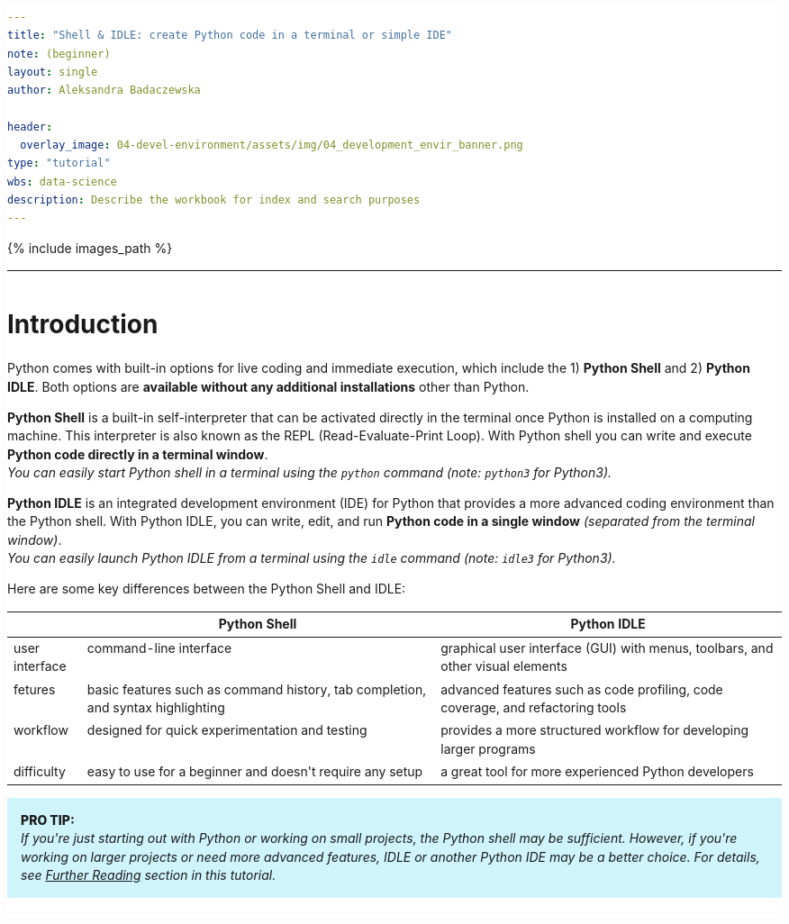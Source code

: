```yaml
---
title: "Shell & IDLE: create Python code in a terminal or simple IDE"
note: (beginner)
layout: single
author: Aleksandra Badaczewska

header:
  overlay_image: 04-devel-environment/assets/img/04_development_envir_banner.png
type: "tutorial"
wbs: data-science
description: Describe the workbook for index and search purposes
---
```



{% include images_path %}


---


# Introduction

Python comes with built-in options for live coding and immediate execution, which include the 1) **Python Shell** and 2) **Python IDLE**. Both options are **available without any additional installations** other than Python.

**Python Shell** is a built-in self-interpreter that can be activated directly in the terminal once Python is installed on a computing machine. This interpreter is also known as the REPL (Read-Evaluate-Print Loop). With Python shell you can write and execute **Python code directly in a terminal window**. <br>
*You can easily start Python shell in a terminal using the `python` command (note: `python3` for Python3).*

**Python IDLE** is an integrated development environment (IDE) for Python that provides a more advanced coding environment than the Python shell. With Python IDLE, you can write, edit, and run **Python code in a single window** *(separated from the terminal window)*. <br>
*You can easily launch Python IDLE from a terminal using the `idle` command (note: `idle3` for Python3).*

Here are some key differences between the Python Shell and IDLE:

|               | Python Shell | Python IDLE |
|---------------|--------------|-------------|
|user interface | command-line interface | graphical user interface (GUI) with menus, toolbars, and other visual elements |
|fetures        | basic features such as command history, tab completion, and syntax highlighting | advanced features such as code profiling, code coverage, and refactoring tools |
|workflow       | designed for quick experimentation and testing | provides a more structured workflow for developing larger programs |
|difficulty     | easy to use for a beginner and doesn't require any setup | a great tool for more experienced Python developers |

<div style="background: #cff4fc; padding: 15px;">
<span style="font-weight:800;">PRO TIP:</span>
<br><span style="font-style:italic;">
If you're just starting out with Python or working on small projects, the Python shell may be sufficient. However, if you're working on larger projects or need more advanced features, IDLE or another Python IDE may be a better choice. For details, see <a href="#further-reading" target="_blank">Further Reading</a> section in this tutorial.
</span>
</div><br>
